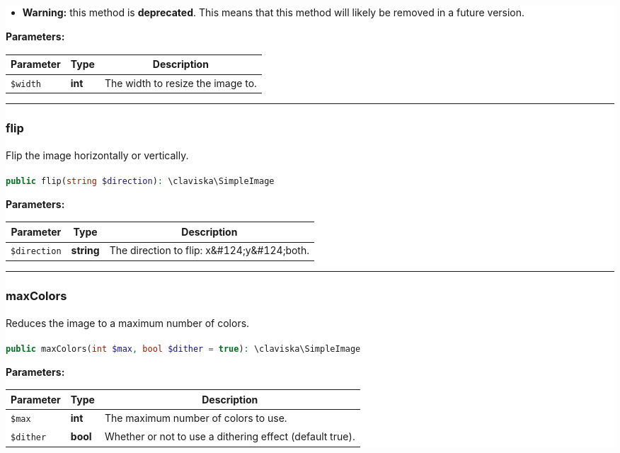 
* **Warning:** this method is **deprecated**. This means that this method will likely be removed in a future version.



**Parameters:**

| Parameter | Type | Description |
|-----------|------|-------------|
| `$width` | **int** | The width to resize the image to. |




***

### flip

Flip the image horizontally or vertically.

```php
public flip(string $direction): \claviska\SimpleImage
```








**Parameters:**

| Parameter | Type | Description |
|-----------|------|-------------|
| `$direction` | **string** | The direction to flip: x&amp;#124;y&amp;#124;both. |




***

### maxColors

Reduces the image to a maximum number of colors.

```php
public maxColors(int $max, bool $dither = true): \claviska\SimpleImage
```








**Parameters:**

| Parameter | Type | Description |
|-----------|------|-------------|
| `$max` | **int** | The maximum number of colors to use. |
| `$dither` | **bool** | Whether or not to use a dithering effect (default true). |
